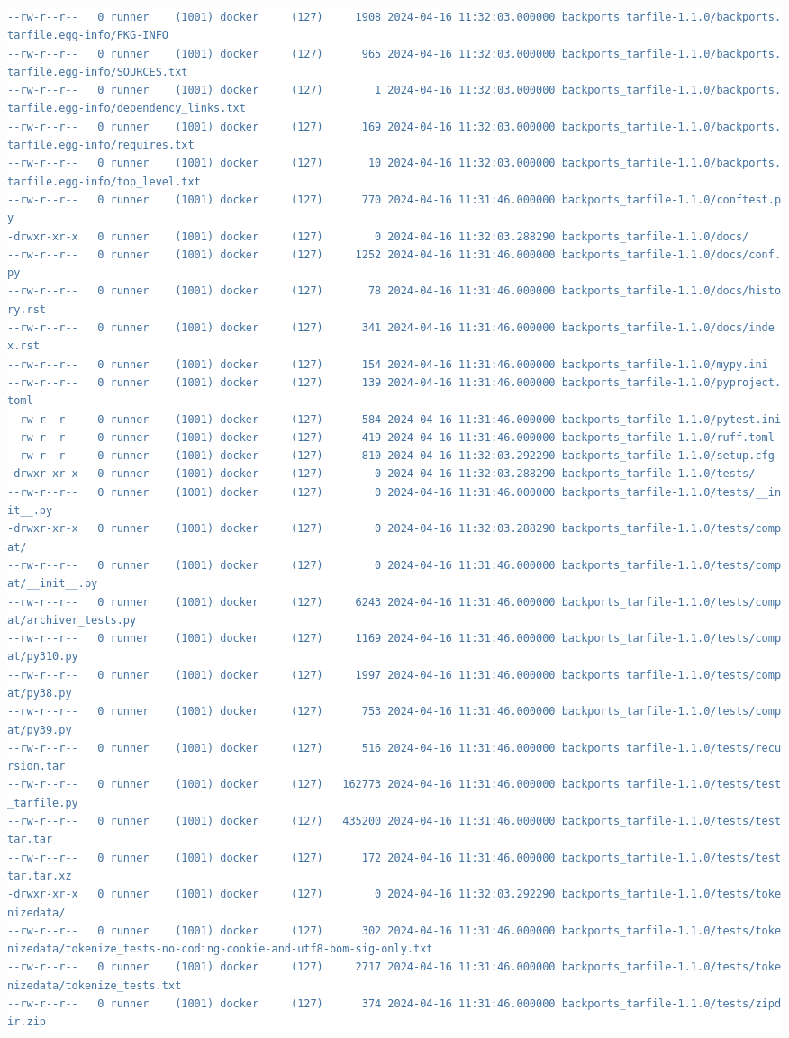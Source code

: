 ```diff
--rw-r--r--   0 runner    (1001) docker     (127)     1908 2024-04-16 11:32:03.000000 backports_tarfile-1.1.0/backports.tarfile.egg-info/PKG-INFO
--rw-r--r--   0 runner    (1001) docker     (127)      965 2024-04-16 11:32:03.000000 backports_tarfile-1.1.0/backports.tarfile.egg-info/SOURCES.txt
--rw-r--r--   0 runner    (1001) docker     (127)        1 2024-04-16 11:32:03.000000 backports_tarfile-1.1.0/backports.tarfile.egg-info/dependency_links.txt
--rw-r--r--   0 runner    (1001) docker     (127)      169 2024-04-16 11:32:03.000000 backports_tarfile-1.1.0/backports.tarfile.egg-info/requires.txt
--rw-r--r--   0 runner    (1001) docker     (127)       10 2024-04-16 11:32:03.000000 backports_tarfile-1.1.0/backports.tarfile.egg-info/top_level.txt
--rw-r--r--   0 runner    (1001) docker     (127)      770 2024-04-16 11:31:46.000000 backports_tarfile-1.1.0/conftest.py
-drwxr-xr-x   0 runner    (1001) docker     (127)        0 2024-04-16 11:32:03.288290 backports_tarfile-1.1.0/docs/
--rw-r--r--   0 runner    (1001) docker     (127)     1252 2024-04-16 11:31:46.000000 backports_tarfile-1.1.0/docs/conf.py
--rw-r--r--   0 runner    (1001) docker     (127)       78 2024-04-16 11:31:46.000000 backports_tarfile-1.1.0/docs/history.rst
--rw-r--r--   0 runner    (1001) docker     (127)      341 2024-04-16 11:31:46.000000 backports_tarfile-1.1.0/docs/index.rst
--rw-r--r--   0 runner    (1001) docker     (127)      154 2024-04-16 11:31:46.000000 backports_tarfile-1.1.0/mypy.ini
--rw-r--r--   0 runner    (1001) docker     (127)      139 2024-04-16 11:31:46.000000 backports_tarfile-1.1.0/pyproject.toml
--rw-r--r--   0 runner    (1001) docker     (127)      584 2024-04-16 11:31:46.000000 backports_tarfile-1.1.0/pytest.ini
--rw-r--r--   0 runner    (1001) docker     (127)      419 2024-04-16 11:31:46.000000 backports_tarfile-1.1.0/ruff.toml
--rw-r--r--   0 runner    (1001) docker     (127)      810 2024-04-16 11:32:03.292290 backports_tarfile-1.1.0/setup.cfg
-drwxr-xr-x   0 runner    (1001) docker     (127)        0 2024-04-16 11:32:03.288290 backports_tarfile-1.1.0/tests/
--rw-r--r--   0 runner    (1001) docker     (127)        0 2024-04-16 11:31:46.000000 backports_tarfile-1.1.0/tests/__init__.py
-drwxr-xr-x   0 runner    (1001) docker     (127)        0 2024-04-16 11:32:03.288290 backports_tarfile-1.1.0/tests/compat/
--rw-r--r--   0 runner    (1001) docker     (127)        0 2024-04-16 11:31:46.000000 backports_tarfile-1.1.0/tests/compat/__init__.py
--rw-r--r--   0 runner    (1001) docker     (127)     6243 2024-04-16 11:31:46.000000 backports_tarfile-1.1.0/tests/compat/archiver_tests.py
--rw-r--r--   0 runner    (1001) docker     (127)     1169 2024-04-16 11:31:46.000000 backports_tarfile-1.1.0/tests/compat/py310.py
--rw-r--r--   0 runner    (1001) docker     (127)     1997 2024-04-16 11:31:46.000000 backports_tarfile-1.1.0/tests/compat/py38.py
--rw-r--r--   0 runner    (1001) docker     (127)      753 2024-04-16 11:31:46.000000 backports_tarfile-1.1.0/tests/compat/py39.py
--rw-r--r--   0 runner    (1001) docker     (127)      516 2024-04-16 11:31:46.000000 backports_tarfile-1.1.0/tests/recursion.tar
--rw-r--r--   0 runner    (1001) docker     (127)   162773 2024-04-16 11:31:46.000000 backports_tarfile-1.1.0/tests/test_tarfile.py
--rw-r--r--   0 runner    (1001) docker     (127)   435200 2024-04-16 11:31:46.000000 backports_tarfile-1.1.0/tests/testtar.tar
--rw-r--r--   0 runner    (1001) docker     (127)      172 2024-04-16 11:31:46.000000 backports_tarfile-1.1.0/tests/testtar.tar.xz
-drwxr-xr-x   0 runner    (1001) docker     (127)        0 2024-04-16 11:32:03.292290 backports_tarfile-1.1.0/tests/tokenizedata/
--rw-r--r--   0 runner    (1001) docker     (127)      302 2024-04-16 11:31:46.000000 backports_tarfile-1.1.0/tests/tokenizedata/tokenize_tests-no-coding-cookie-and-utf8-bom-sig-only.txt
--rw-r--r--   0 runner    (1001) docker     (127)     2717 2024-04-16 11:31:46.000000 backports_tarfile-1.1.0/tests/tokenizedata/tokenize_tests.txt
--rw-r--r--   0 runner    (1001) docker     (127)      374 2024-04-16 11:31:46.000000 backports_tarfile-1.1.0/tests/zipdir.zip
```